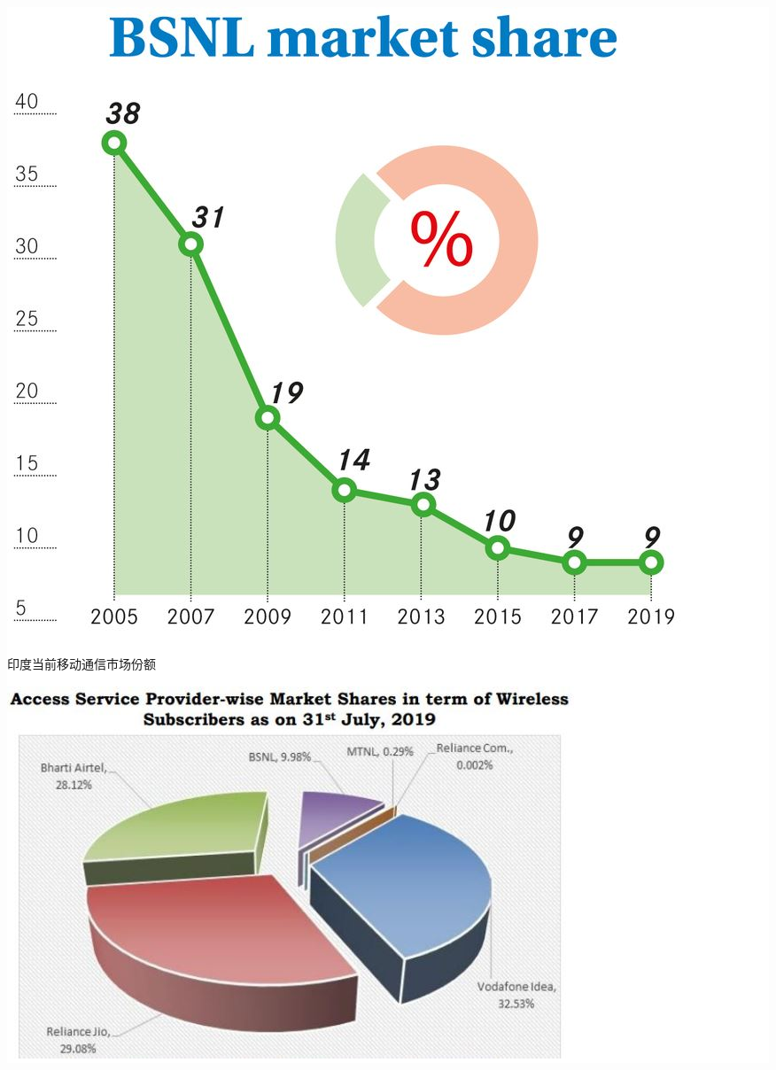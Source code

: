 ![](images/btnews/0101_0200/0155/media/image5.jpeg)

印度当前移动通信市场份额

![](images/btnews/0101_0200/0155/media/image6.jpeg)
